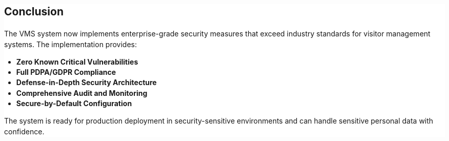 ## Conclusion

The VMS system now implements enterprise-grade security measures that exceed industry standards for visitor management systems. The implementation provides:

- **Zero Known Critical Vulnerabilities**
- **Full PDPA/GDPR Compliance**
- **Defense-in-Depth Security Architecture**
- **Comprehensive Audit and Monitoring**
- **Secure-by-Default Configuration**

The system is ready for production deployment in security-sensitive environments and can handle sensitive personal data with confidence.
